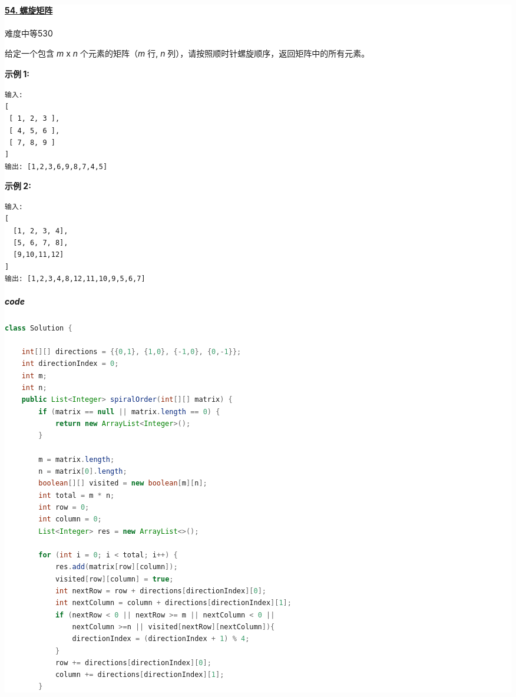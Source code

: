 



#### [54. 螺旋矩阵](https://leetcode-cn.com/problems/spiral-matrix/)

难度中等530

给定一个包含 *m* x *n* 个元素的矩阵（*m* 行, *n* 列），请按照顺时针螺旋顺序，返回矩阵中的所有元素。

**示例 1:**

```
输入:
[
 [ 1, 2, 3 ],
 [ 4, 5, 6 ],
 [ 7, 8, 9 ]
]
输出: [1,2,3,6,9,8,7,4,5]
```

**示例 2:**

```
输入:
[
  [1, 2, 3, 4],
  [5, 6, 7, 8],
  [9,10,11,12]
]
输出: [1,2,3,4,8,12,11,10,9,5,6,7]
```

##### code

```java
class Solution {

    int[][] directions = {{0,1}, {1,0}, {-1,0}, {0,-1}};
    int directionIndex = 0;
    int m;
    int n;
    public List<Integer> spiralOrder(int[][] matrix) {
        if (matrix == null || matrix.length == 0) {
            return new ArrayList<Integer>();
        }
        
        m = matrix.length;
        n = matrix[0].length;
        boolean[][] visited = new boolean[m][n];
        int total = m * n;
        int row = 0;
        int column = 0;
        List<Integer> res = new ArrayList<>();
        
        for (int i = 0; i < total; i++) {
            res.add(matrix[row][column]);
            visited[row][column] = true;
            int nextRow = row + directions[directionIndex][0];
            int nextColumn = column + directions[directionIndex][1];
            if (nextRow < 0 || nextRow >= m || nextColumn < 0 || 
                nextColumn >=n || visited[nextRow][nextColumn]){
                directionIndex = (directionIndex + 1) % 4; 
            }
            row += directions[directionIndex][0];
            column += directions[directionIndex][1];
        }
```